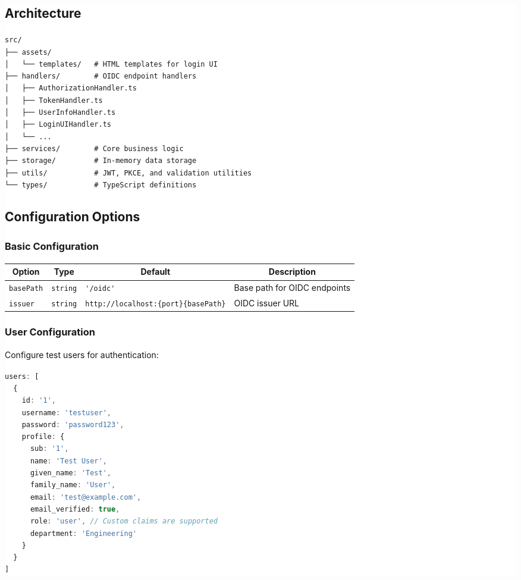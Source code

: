 ## Architecture

```
src/
├── assets/
│   └── templates/   # HTML templates for login UI
├── handlers/        # OIDC endpoint handlers
│   ├── AuthorizationHandler.ts
│   ├── TokenHandler.ts
│   ├── UserInfoHandler.ts
│   ├── LoginUIHandler.ts
│   └── ...
├── services/        # Core business logic
├── storage/         # In-memory data storage
├── utils/           # JWT, PKCE, and validation utilities
└── types/           # TypeScript definitions
```

## Configuration Options

### Basic Configuration

| Option | Type | Default | Description |
|--------|------|---------|-------------|
| `basePath` | `string` | `'/oidc'` | Base path for OIDC endpoints |
| `issuer` | `string` | `http://localhost:{port}{basePath}` | OIDC issuer URL |

### User Configuration

Configure test users for authentication:

```typescript
users: [
  {
    id: '1',
    username: 'testuser',
    password: 'password123',
    profile: {
      sub: '1',
      name: 'Test User',
      given_name: 'Test',
      family_name: 'User',
      email: 'test@example.com',
      email_verified: true,
      role: 'user', // Custom claims are supported
      department: 'Engineering'
    }
  }
]
```
